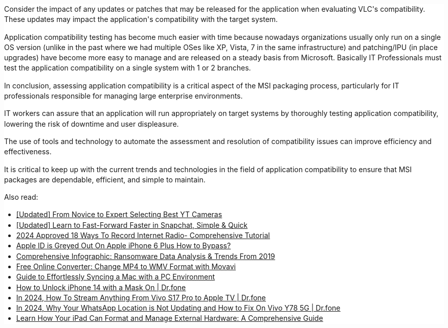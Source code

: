 Consider the impact of any updates or patches that may be released for the application when evaluating VLC's compatibility. These updates may impact the application's compatibility with the target system.  

Application compatibility testing has become much easier with time because nowadays organizations usually only run on a single OS version (unlike in the past where we had multiple OSes like XP, Vista, 7 in the same infrastructure) and patching/IPU (in place upgrades) have become more easy to manage and are released on a steady basis from Microsoft. Basically IT Professionals must test the application compatibility on a single system with 1 or 2 branches.

In conclusion, assessing application compatibility is a critical aspect of the MSI packaging process, particularly for IT professionals responsible for managing large enterprise environments.

 IT workers can assure that an application will run appropriately on target systems by thoroughly testing application compatibility, lowering the risk of downtime and user displeasure. 

The use of tools and technology to automate the assessment and resolution of compatibility issues can improve efficiency and effectiveness. 

It is critical to keep up with the current trends and technologies in the field of application compatibility to ensure that MSI packages are dependable, efficient, and simple to maintain.

<ins class="adsbygoogle"
     style="display:block"
     data-ad-format="autorelaxed"
     data-ad-client="ca-pub-7571918770474297"
     data-ad-slot="1223367746"></ins>

<ins class="adsbygoogle"
     style="display:block"
     data-ad-client="ca-pub-7571918770474297"
     data-ad-slot="8358498916"
     data-ad-format="auto"
     data-full-width-responsive="true"></ins>

<span class="atpl-alsoreadstyle">Also read:</span>
<div><ul>
<li><a href="https://youtube-blog.techidaily.com/ed-from-novice-to-expert-selecting-best-yt-cameras/"><u>[Updated] From Novice to Expert Selecting Best YT Cameras</u></a></li>
<li><a href="https://extra-guidance.techidaily.com/updated-learn-to-fast-forward-faster-in-snapchat-simple-and-quick/"><u>[Updated] Learn to Fast-Forward Faster in Snapchat, Simple & Quick</u></a></li>
<li><a href="https://extra-approaches.techidaily.com/2024-approved-18-ways-to-record-internet-radio-comprehensive-tutorial/"><u>2024 Approved 18 Ways To Record Internet Radio- Comprehensive Tutorial</u></a></li>
<li><a href="https://apple-account.techidaily.com/apple-id-is-greyed-out-on-apple-iphone-6-plus-how-to-bypass-by-drfone-ios/"><u>Apple ID is Greyed Out On Apple iPhone 6 Plus How to Bypass?</u></a></li>
<li><a href="https://win-exclusive.techidaily.com/comprehensive-infographic-ransomware-data-analysis-and-trends-from-2019/"><u>Comprehensive Infographic: Ransomware Data Analysis & Trends From 2019</u></a></li>
<li><a href="https://some-knowledge.techidaily.com/free-online-converter-change-mp4-to-wmv-format-with-movavi/"><u>Free Online Converter: Change MP4 to WMV Format with Movavi</u></a></li>
<li><a href="https://win-exclusive.techidaily.com/guide-to-effortlessly-syncing-a-mac-with-a-pc-environment/"><u>Guide to Effortlessly Syncing a Mac with a PC Environment</u></a></li>
<li><a href="https://iphone-unlock.techidaily.com/how-to-unlock-iphone-14-with-a-mask-on-drfone-by-drfone-ios/"><u>How to Unlock iPhone 14 with a Mask On | Dr.fone</u></a></li>
<li><a href="https://screen-mirror.techidaily.com/in-2024-how-to-stream-anything-from-vivo-s17-pro-to-apple-tv-drfone-by-drfone-android/"><u>In 2024, How To Stream Anything From Vivo S17 Pro to Apple TV | Dr.fone</u></a></li>
<li><a href="https://location-social.techidaily.com/in-2024-why-your-whatsapp-location-is-not-updating-and-how-to-fix-on-vivo-y78-5g-drfone-by-drfone-virtual-android/"><u>In 2024, Why Your WhatsApp Location is Not Updating and How to Fix On Vivo Y78 5G | Dr.fone</u></a></li>
<li><a href="https://os-tips.techidaily.com/learn-how-your-ipad-can-format-and-manage-external-hardware-a-comprehensive-guide/"><u>Learn How Your iPad Can Format and Manage External Hardware: A Comprehensive Guide</u></a></li>